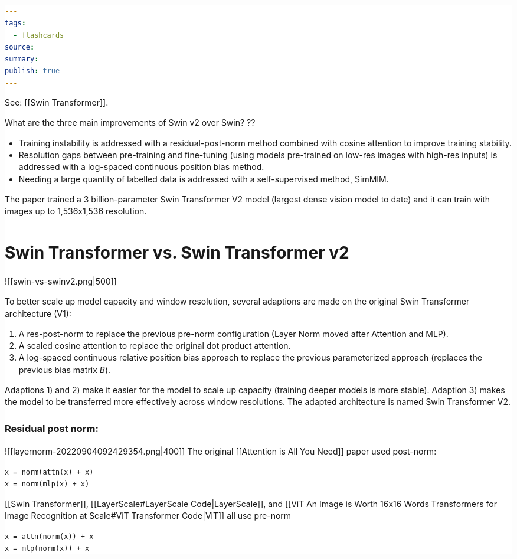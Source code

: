 ```yaml
---
tags:
  - flashcards
source: 
summary: 
publish: true
---
```


See: [[Swin Transformer]].

What are the three main improvements of Swin v2 over Swin?
??
- Training instability is addressed with a residual-post-norm method combined with cosine attention to improve training stability.
- Resolution gaps between pre-training and fine-tuning (using models pre-trained on low-res images with high-res inputs) is addressed with a log-spaced continuous position bias method.
- Needing a large quantity of labelled data is addressed with a self-supervised method, SimMIM.


The paper trained a 3 billion-parameter Swin Transformer V2 model (largest dense vision model to date) and it can train with images up to 1,536x1,536 resolution.

# Swin Transformer vs. Swin Transformer v2
![[swin-vs-swinv2.png|500]]

To better scale up model capacity and window resolution, several adaptions are made on the original Swin Transformer architecture (V1): 
1. A res-post-norm to replace the previous pre-norm configuration (Layer Norm moved after Attention and MLP).
2. A scaled cosine attention to replace the original dot product attention.
3. A log-spaced continuous relative position bias approach to replace the previous parameterized approach (replaces the previous bias matrix $B$).

Adaptions 1) and 2) make it easier for the model to scale up capacity (training deeper models is more stable). Adaption 3) makes the model to be transferred more effectively across window resolutions. The adapted architecture is named Swin Transformer V2.

### Residual post norm:
![[layernorm-20220904092429354.png|400]]
The original [[Attention is All You Need]] paper used post-norm:
```
x = norm(attn(x) + x)
x = norm(mlp(x) + x)
```

[[Swin Transformer]], [[LayerScale#LayerScale Code|LayerScale]], and [[ViT An Image is Worth 16x16 Words Transformers for Image Recognition at Scale#ViT Transformer Code|ViT]] all use pre-norm
```
x = attn(norm(x)) + x
x = mlp(norm(x)) + x
```
